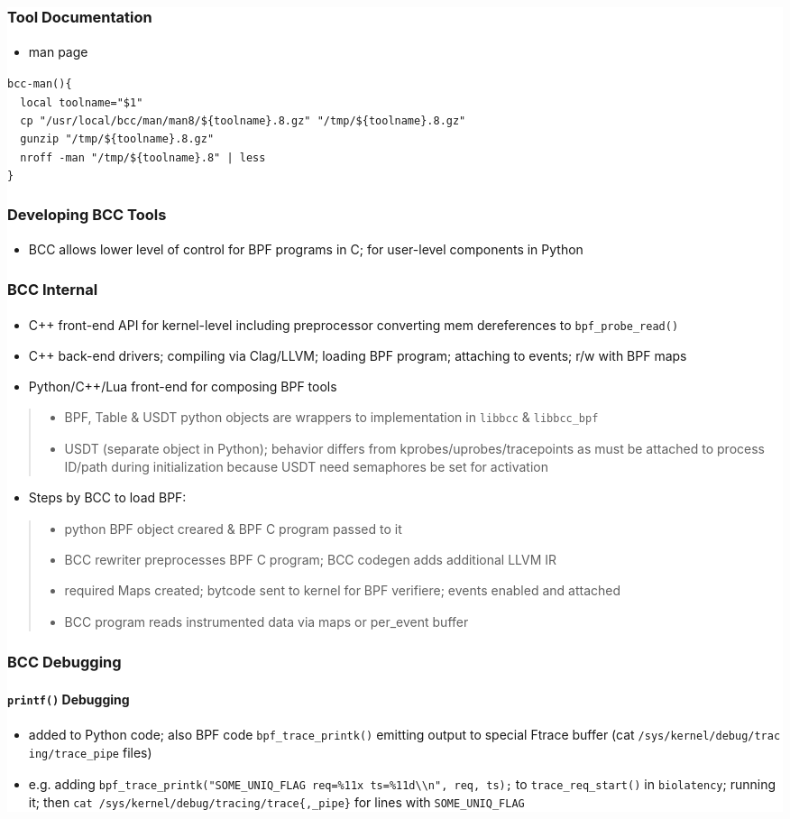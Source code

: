 
### Tool Documentation

* man page

```
bcc-man(){
  local toolname="$1"
  cp "/usr/local/bcc/man/man8/${toolname}.8.gz" "/tmp/${toolname}.8.gz"
  gunzip "/tmp/${toolname}.8.gz"
  nroff -man "/tmp/${toolname}.8" | less
}
```


### Developing BCC Tools

* BCC allows lower level of control for BPF programs in C; for user-level components in Python


### BCC Internal

* C++ front-end API for kernel-level including preprocessor converting mem dereferences to `bpf_probe_read()`

* C++ back-end drivers; compiling via Clag/LLVM; loading BPF program; attaching to events; r/w with BPF maps

* Python/C++/Lua front-end for composing BPF tools

> * BPF, Table & USDT python objects are wrappers to implementation in `libbcc` & `libbcc_bpf`
>
> * USDT (separate object in Python); behavior differs from kprobes/uprobes/tracepoints as must be attached to process ID/path during initialization because USDT need semaphores be set for activation

* Steps by BCC to load BPF:

> * python BPF object creared & BPF C program passed to it
>
> * BCC rewriter preprocesses BPF C program; BCC codegen adds additional LLVM IR
>
> * required Maps created; bytcode sent to kernel for BPF verifiere; events enabled and attached
>
> * BCC program reads instrumented data via maps or per\_event buffer


### BCC Debugging

#### `printf()` Debugging

* added to Python code; also BPF code `bpf_trace_printk()` emitting output to special Ftrace buffer (cat `/sys/kernel/debug/tracing/trace_pipe` files)

* e.g. adding `bpf_trace_printk("SOME_UNIQ_FLAG req=%11x ts=%11d\\n", req, ts);` to `trace_req_start()` in `biolatency`; running it; then `cat /sys/kernel/debug/tracing/trace{,_pipe}` for lines with `SOME_UNIQ_FLAG`
